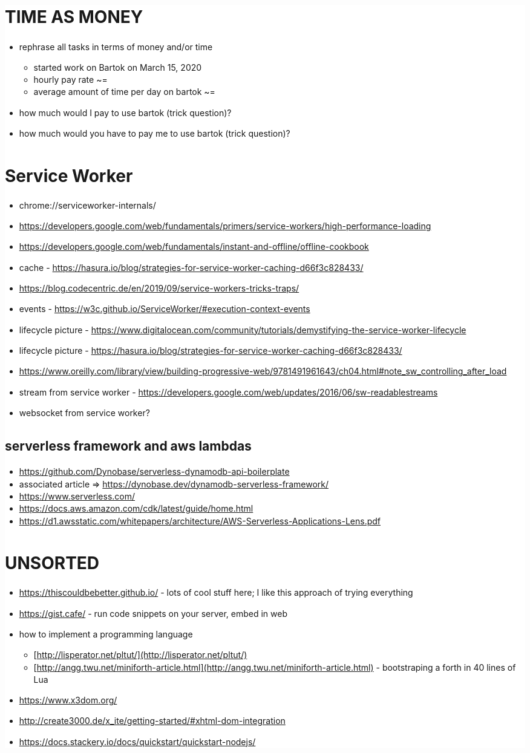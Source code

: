 
TIME AS MONEY
=============

- rephrase all tasks in terms of money and/or time
	- started work on Bartok on March 15, 2020
	- hourly pay rate ~=
	- average amount of time per day on bartok ~=

- how much would I pay to use bartok (trick question)?
- how much would you have to pay me to use bartok (trick question)?


Service Worker
==============

- chrome://serviceworker-internals/
- https://developers.google.com/web/fundamentals/primers/service-workers/high-performance-loading
- https://developers.google.com/web/fundamentals/instant-and-offline/offline-cookbook
- cache - https://hasura.io/blog/strategies-for-service-worker-caching-d66f3c828433/
- https://blog.codecentric.de/en/2019/09/service-workers-tricks-traps/
- events - https://w3c.github.io/ServiceWorker/#execution-context-events

- lifecycle picture - https://www.digitalocean.com/community/tutorials/demystifying-the-service-worker-lifecycle
- lifecycle picture - https://hasura.io/blog/strategies-for-service-worker-caching-d66f3c828433/

- https://www.oreilly.com/library/view/building-progressive-web/9781491961643/ch04.html#note_sw_controlling_after_load

- stream from service worker - https://developers.google.com/web/updates/2016/06/sw-readablestreams

- websocket from service worker?

## serverless framework and aws lambdas
- https://github.com/Dynobase/serverless-dynamodb-api-boilerplate
- associated article => https://dynobase.dev/dynamodb-serverless-framework/
- https://www.serverless.com/
- https://docs.aws.amazon.com/cdk/latest/guide/home.html
- https://d1.awsstatic.com/whitepapers/architecture/AWS-Serverless-Applications-Lens.pdf



UNSORTED
========

- https://thiscouldbebetter.github.io/ - lots of cool stuff here; I like this approach of trying everything
- https://gist.cafe/ - run code snippets on your server, embed in web
- how to implement a programming language
	- [http://lisperator.net/pltut/](http://lisperator.net/pltut/)
	- [http://angg.twu.net/miniforth-article.html](http://angg.twu.net/miniforth-article.html) - bootstraping a forth in 40 lines of Lua

- https://www.x3dom.org/
- http://create3000.de/x_ite/getting-started/#xhtml-dom-integration
- https://docs.stackery.io/docs/quickstart/quickstart-nodejs/
